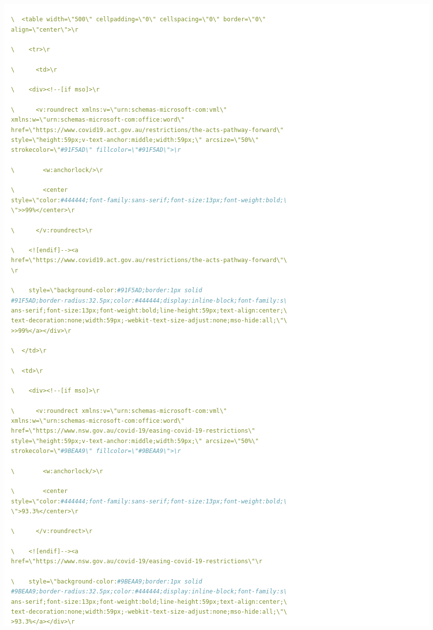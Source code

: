 ```yaml

  \  <table width=\"500\" cellpadding=\"0\" cellspacing=\"0\" border=\"0\"
  align=\"center\">\r

  \    <tr>\r

  \      <td>\r

  \    <div><!--[if mso]>\r

  \      <v:roundrect xmlns:v=\"urn:schemas-microsoft-com:vml\"
  xmlns:w=\"urn:schemas-microsoft-com:office:word\"
  href=\"https://www.covid19.act.gov.au/restrictions/the-acts-pathway-forward\"
  style=\"height:59px;v-text-anchor:middle;width:59px;\" arcsize=\"50%\"
  strokecolor=\"#91F5AD\" fillcolor=\"#91F5AD\">\r

  \        <w:anchorlock/>\r

  \        <center
  style=\"color:#444444;font-family:sans-serif;font-size:13px;font-weight:bold;\
  \">>99%</center>\r

  \      </v:roundrect>\r

  \    <![endif]--><a
  href=\"https://www.covid19.act.gov.au/restrictions/the-acts-pathway-forward\"\
  \r

  \    style=\"background-color:#91F5AD;border:1px solid
  #91F5AD;border-radius:32.5px;color:#444444;display:inline-block;font-family:s\
  ans-serif;font-size:13px;font-weight:bold;line-height:59px;text-align:center;\
  text-decoration:none;width:59px;-webkit-text-size-adjust:none;mso-hide:all;\"\
  >>99%</a></div>\r

  \  </td>\r

  \  <td>\r

  \    <div><!--[if mso]>\r

  \      <v:roundrect xmlns:v=\"urn:schemas-microsoft-com:vml\"
  xmlns:w=\"urn:schemas-microsoft-com:office:word\"
  href=\"https://www.nsw.gov.au/covid-19/easing-covid-19-restrictions\"
  style=\"height:59px;v-text-anchor:middle;width:59px;\" arcsize=\"50%\"
  strokecolor=\"#9BEAA9\" fillcolor=\"#9BEAA9\">\r

  \        <w:anchorlock/>\r

  \        <center
  style=\"color:#444444;font-family:sans-serif;font-size:13px;font-weight:bold;\
  \">93.3%</center>\r

  \      </v:roundrect>\r

  \    <![endif]--><a
  href=\"https://www.nsw.gov.au/covid-19/easing-covid-19-restrictions\"\r

  \    style=\"background-color:#9BEAA9;border:1px solid
  #9BEAA9;border-radius:32.5px;color:#444444;display:inline-block;font-family:s\
  ans-serif;font-size:13px;font-weight:bold;line-height:59px;text-align:center;\
  text-decoration:none;width:59px;-webkit-text-size-adjust:none;mso-hide:all;\"\
  >93.3%</a></div>\r

```